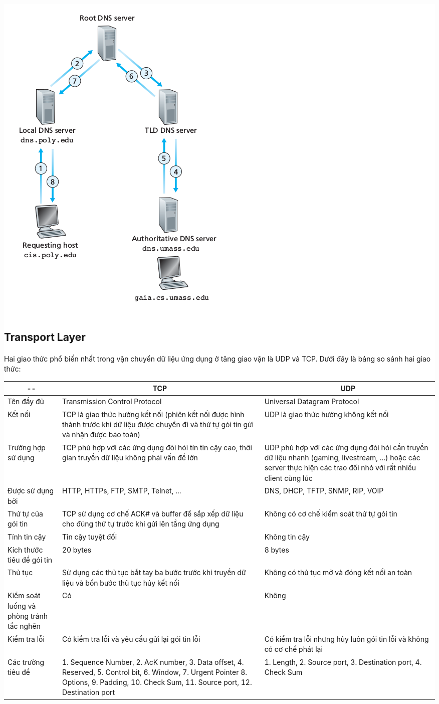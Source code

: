 ![recursive-name-resolution](./recursive-queries.png)

## Transport Layer

Hai giao thức phổ biến nhất trong vận chuyển dữ liệu ứng dụng ở tâng giao vận là UDP và TCP. Dưới đây là bảng so sánh hai giao thức:

--  |  TCP  |  UDP
--  |  --  |  --
Tên đầy đủ  |  Transmission Control Protocol  |  Universal Datagram Protocol
Kết nối  |  TCP là giao thức hướng kết nối (phiên kết nối được hình thành trước khi dữ liệu được chuyển đi và thứ tự gói tin gửi và nhận được bảo toàn)  |  UDP là giao thức hướng không kết nối
Trường hợp sử dụng  |  TCP phù hợp với các ứng dụng đòi hỏi tín tin cậy cao, thời gian truyền dữ liệu không phải vấn đề lớn  |  UDP phù hợp với các ứng dụng đòi hỏi cần truyền dữ liệu nhanh (gaming, livestream, ...) hoặc các server thực hiện các trao đổi nhỏ với rất nhiều client cùng lúc
Được sử dụng bởi  |  HTTP, HTTPs, FTP, SMTP, Telnet, ... |  DNS, DHCP, TFTP, SNMP, RIP, VOIP
Thứ tự của gói tin  |  TCP sử dụng cơ chế ACK# và buffer để sắp xếp dữ liệu cho đúng thứ tự trước khi gửi lên tầng ứng dụng  |  Không có cơ chế kiểm soát thứ tự gói tin
Tính tin cậy  |  Tin cậy tuyệt đối  |  Không tin cậy
Kích thước tiêu đề gói tin  |  20 bytes  |  8 bytes
Thủ tục  |  Sử dụng các thủ tục bắt tay ba bước trước khi truyền dữ liệu và bốn bước thủ tục hủy kết nối  |  Không có thủ tục mở và đóng kết nối an toàn
Kiểm soát luồng và phòng tránh tắc nghẽn  |  Có  |  Không
Kiểm tra lỗi  |  Có kiểm tra lỗi và yêu cầu gửi lại gói tin lỗi  |  Có kiểm tra lỗi nhưng hủy luôn gói tin lỗi và không có cơ chế phát lại
Các trường tiêu đề  |  	1. Sequence Number, 2. AcK number, 3. Data offset, 4. Reserved, 5. Control bit, 6. Window, 7. Urgent Pointer 8. Options, 9. Padding, 10. Check Sum, 11. Source port, 12. Destination port  |  1. Length, 2. Source port, 3. Destination port, 4. Check Sum
